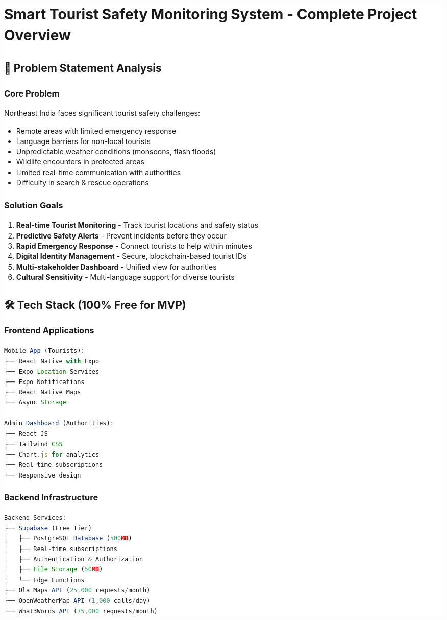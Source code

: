 # Smart Tourist Safety Monitoring System - Complete Project Overview

## 🎯 Problem Statement Analysis

### Core Problem
Northeast India faces significant tourist safety challenges:
- Remote areas with limited emergency response
- Language barriers for non-local tourists
- Unpredictable weather conditions (monsoons, flash floods)
- Wildlife encounters in protected areas
- Limited real-time communication with authorities
- Difficulty in search & rescue operations

### Solution Goals
1. **Real-time Tourist Monitoring** - Track tourist locations and safety status
2. **Predictive Safety Alerts** - Prevent incidents before they occur
3. **Rapid Emergency Response** - Connect tourists to help within minutes
4. **Digital Identity Management** - Secure, blockchain-based tourist IDs
5. **Multi-stakeholder Dashboard** - Unified view for authorities
6. **Cultural Sensitivity** - Multi-language support for diverse tourists

## 🛠️ Tech Stack (100% Free for MVP)

### Frontend Applications
```javascript
Mobile App (Tourists):
├── React Native with Expo
├── Expo Location Services
├── Expo Notifications
├── React Native Maps
└── Async Storage

Admin Dashboard (Authorities):
├── React JS
├── Tailwind CSS
├── Chart.js for analytics
├── Real-time subscriptions
└── Responsive design
```

### Backend Infrastructure
```javascript
Backend Services:
├── Supabase (Free Tier)
│   ├── PostgreSQL Database (500MB)
│   ├── Real-time subscriptions
│   ├── Authentication & Authorization
│   ├── File Storage (50MB)
│   └── Edge Functions
├── Ola Maps API (25,000 requests/month)
├── OpenWeatherMap API (1,000 calls/day)
└── What3Words API (75,000 requests/month)
```

